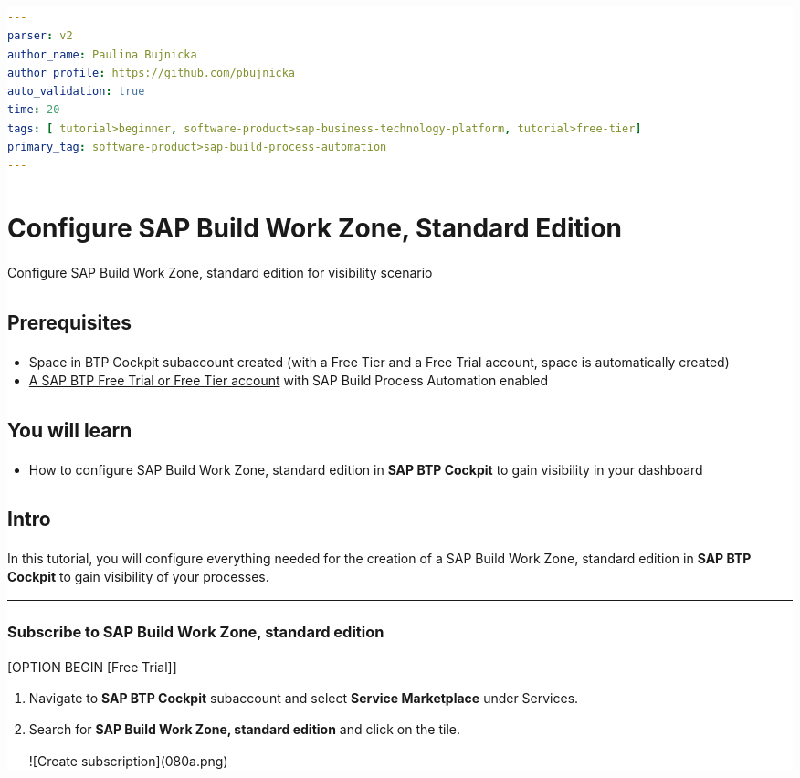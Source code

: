 ```yaml
---
parser: v2
author_name: Paulina Bujnicka
author_profile: https://github.com/pbujnicka
auto_validation: true
time: 20
tags: [ tutorial>beginner, software-product>sap-business-technology-platform, tutorial>free-tier]
primary_tag: software-product>sap-build-process-automation
---
```


# Configure SAP Build Work Zone, Standard Edition
 Configure SAP Build Work Zone, standard edition for visibility scenario

## Prerequisites
 - Space in BTP Cockpit subaccount created (with a Free Tier and a Free Trial account, space is automatically created)
 - [A SAP BTP Free Trial or Free Tier account](spa-subscribe-booster) with SAP Build Process Automation enabled


## You will learn
- How to configure SAP Build Work Zone, standard edition in **SAP BTP Cockpit** to gain visibility in your dashboard

## Intro
In this tutorial, you will configure everything needed for the creation of a SAP Build Work Zone, standard edition in **SAP BTP Cockpit** to gain visibility of your processes.

---

### Subscribe to SAP Build Work Zone, standard edition

[OPTION BEGIN [Free Trial]]

1.  Navigate to **SAP BTP Cockpit** subaccount and select **Service Marketplace** under Services.
   
2.  Search for **SAP Build Work Zone, standard edition** and click on the tile.
    
    <!-- border -->![Create subscription](080a.png)
